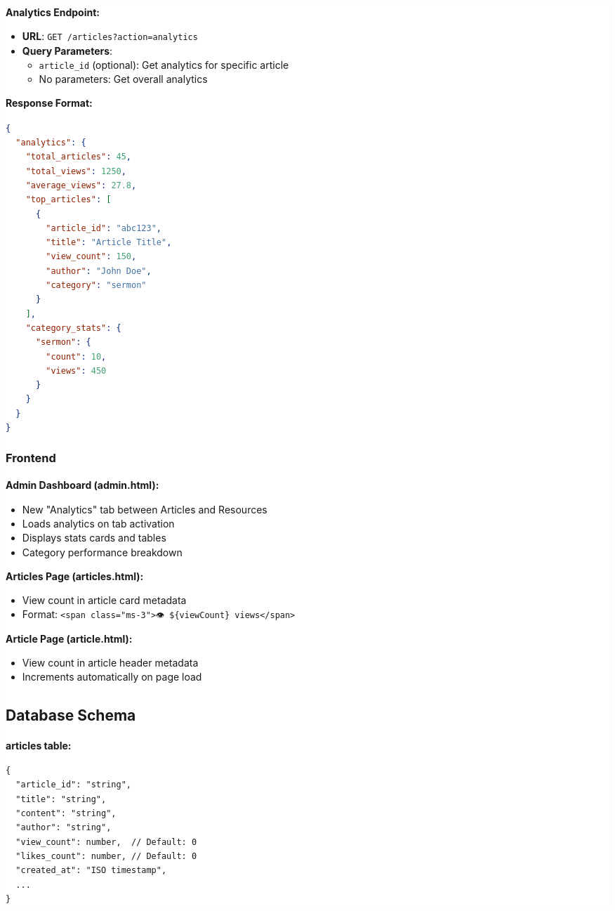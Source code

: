 **Analytics Endpoint:**
- **URL**: `GET /articles?action=analytics`
- **Query Parameters**:
  - `article_id` (optional): Get analytics for specific article
  - No parameters: Get overall analytics

**Response Format:**
```json
{
  "analytics": {
    "total_articles": 45,
    "total_views": 1250,
    "average_views": 27.8,
    "top_articles": [
      {
        "article_id": "abc123",
        "title": "Article Title",
        "view_count": 150,
        "author": "John Doe",
        "category": "sermon"
      }
    ],
    "category_stats": {
      "sermon": {
        "count": 10,
        "views": 450
      }
    }
  }
}
```

### Frontend

**Admin Dashboard (admin.html):**
- New "Analytics" tab between Articles and Resources
- Loads analytics on tab activation
- Displays stats cards and tables
- Category performance breakdown

**Articles Page (articles.html):**
- View count in article card metadata
- Format: `<span class="ms-3">👁️ ${viewCount} views</span>`

**Article Page (article.html):**
- View count in article header metadata
- Increments automatically on page load

## Database Schema

**articles table:**
```
{
  "article_id": "string",
  "title": "string",
  "content": "string",
  "author": "string",
  "view_count": number,  // Default: 0
  "likes_count": number, // Default: 0
  "created_at": "ISO timestamp",
  ...
}
```
